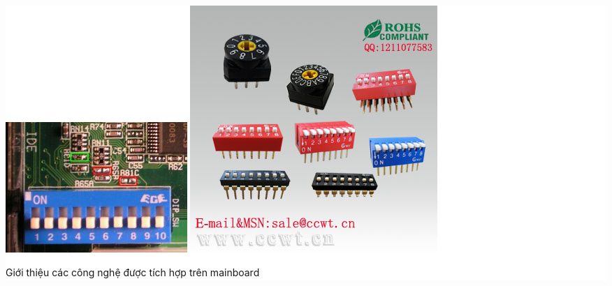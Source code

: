 ![](02-02-bo-mach-chu-media/media/image37.jpeg)
![](02-02-bo-mach-chu-media/media/image38.jpeg)

Giới thiệu các công nghệ được tích hợp trên mainboard

